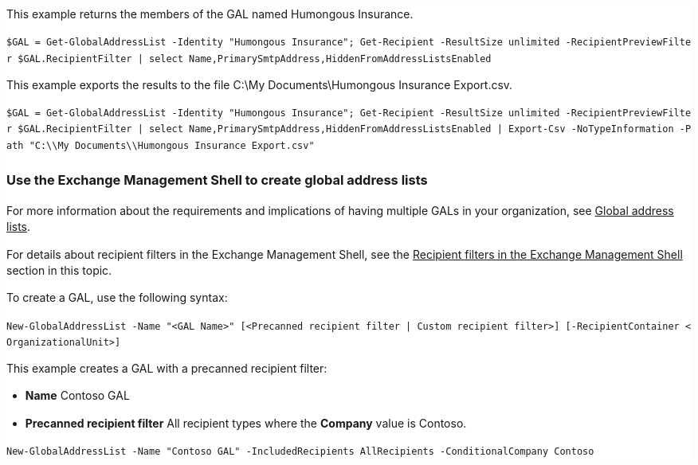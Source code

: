 This example returns the members of the GAL named Humongous Insurance.
  
    
    



```
$GAL = Get-GlobalAddressList -Identity "Humongous Insurance"; Get-Recipient -ResultSize unlimited -RecipientPreviewFilter $GAL.RecipientFilter | select Name,PrimarySmtpAddress,HiddenFromAddressListsEnabled
```

This example exports the results to the file C:\\My Documents\\Humongous Insurance Export.csv.
  
    
    



```
$GAL = Get-GlobalAddressList -Identity "Humongous Insurance"; Get-Recipient -ResultSize unlimited -RecipientPreviewFilter $GAL.RecipientFilter | select Name,PrimarySmtpAddress,HiddenFromAddressListsEnabled | Export-Csv -NoTypeInformation -Path "C:\\My Documents\\Humongous Insurance Export.csv"
```


### Use the Exchange Management Shell to create global address lists
<a name="CreateGAL"> </a>

For more information about the requirements and implications of having multiple GALs in your organization, see  [Global address lists](address-lists-in-exchange-2016.md#GALs).
  
    
    
For details about recipient filters in the Exchange Management Shell, see the  [Recipient filters in the Exchange Management Shell](procedures-for-email-address-policies-in-exchange-2016.md#Shell_RecipientFilters) section in this topic.
  
    
    
To create a GAL, use the following syntax:
  
    
    



```
New-GlobalAddressList -Name "<GAL Name>" [<Precanned recipient filter | Custom recipient filter>] [-RecipientContainer <OrganizationalUnit>]
```

This example creates a GAL with a precanned recipient filter:
  
    
    

- **Name** Contoso GAL
    
  
- **Precanned recipient filter** All recipient types where the **Company** value is Contoso.
    
  



```
New-GlobalAddressList -Name "Contoso GAL" -IncludedRecipients AllRecipients -ConditionalCompany Contoso
```
